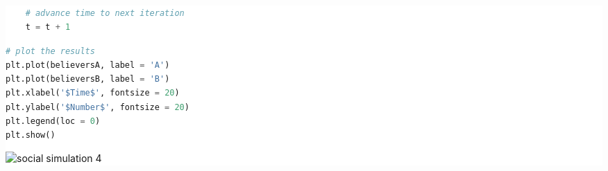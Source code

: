```python
    # advance time to next iteration
    t = t + 1
```


```python
# plot the results    
plt.plot(believersA, label = 'A')
plt.plot(believersB, label = 'B')
plt.xlabel('$Time$', fontsize = 20)
plt.ylabel('$Number$', fontsize = 20)
plt.legend(loc = 0)
plt.show()
```


![social simulation 4](http://oaf2qt3yk.bkt.clouddn.com/460f04a96f3f350e29a98933e0470662.png)
